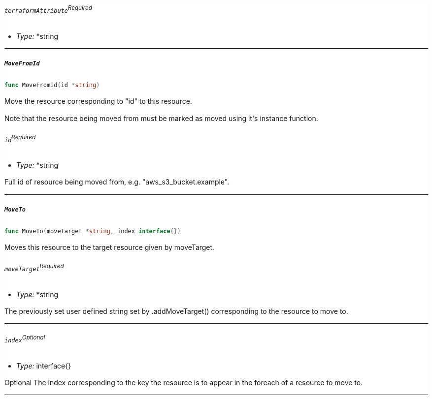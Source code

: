 ###### `terraformAttribute`<sup>Required</sup> <a name="terraformAttribute" id="@cdktf/provider-gitlab.complianceFramework.ComplianceFramework.interpolationForAttribute.parameter.terraformAttribute"></a>

- *Type:* *string

---

##### `MoveFromId` <a name="MoveFromId" id="@cdktf/provider-gitlab.complianceFramework.ComplianceFramework.moveFromId"></a>

```go
func MoveFromId(id *string)
```

Move the resource corresponding to "id" to this resource.

Note that the resource being moved from must be marked as moved using it's instance function.

###### `id`<sup>Required</sup> <a name="id" id="@cdktf/provider-gitlab.complianceFramework.ComplianceFramework.moveFromId.parameter.id"></a>

- *Type:* *string

Full id of resource being moved from, e.g. "aws_s3_bucket.example".

---

##### `MoveTo` <a name="MoveTo" id="@cdktf/provider-gitlab.complianceFramework.ComplianceFramework.moveTo"></a>

```go
func MoveTo(moveTarget *string, index interface{})
```

Moves this resource to the target resource given by moveTarget.

###### `moveTarget`<sup>Required</sup> <a name="moveTarget" id="@cdktf/provider-gitlab.complianceFramework.ComplianceFramework.moveTo.parameter.moveTarget"></a>

- *Type:* *string

The previously set user defined string set by .addMoveTarget() corresponding to the resource to move to.

---

###### `index`<sup>Optional</sup> <a name="index" id="@cdktf/provider-gitlab.complianceFramework.ComplianceFramework.moveTo.parameter.index"></a>

- *Type:* interface{}

Optional The index corresponding to the key the resource is to appear in the foreach of a resource to move to.

---